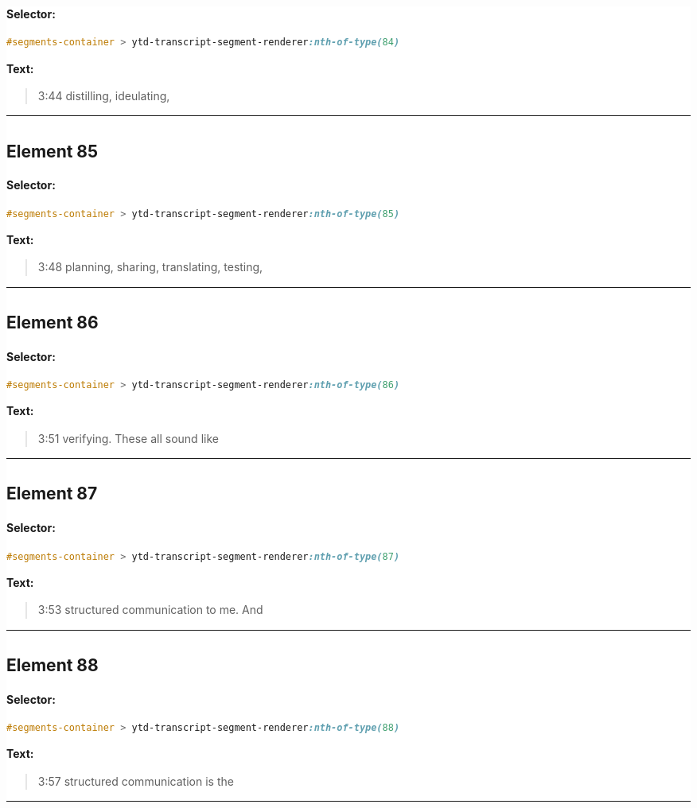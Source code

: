 **Selector:**
```css
#segments-container > ytd-transcript-segment-renderer:nth-of-type(84)
```

**Text:**
> 3:44 distilling, ideulating,

---

## Element 85

**Selector:**
```css
#segments-container > ytd-transcript-segment-renderer:nth-of-type(85)
```

**Text:**
> 3:48 planning, sharing, translating, testing,

---

## Element 86

**Selector:**
```css
#segments-container > ytd-transcript-segment-renderer:nth-of-type(86)
```

**Text:**
> 3:51 verifying. These all sound like

---

## Element 87

**Selector:**
```css
#segments-container > ytd-transcript-segment-renderer:nth-of-type(87)
```

**Text:**
> 3:53 structured communication to me. And

---

## Element 88

**Selector:**
```css
#segments-container > ytd-transcript-segment-renderer:nth-of-type(88)
```

**Text:**
> 3:57 structured communication is the

---